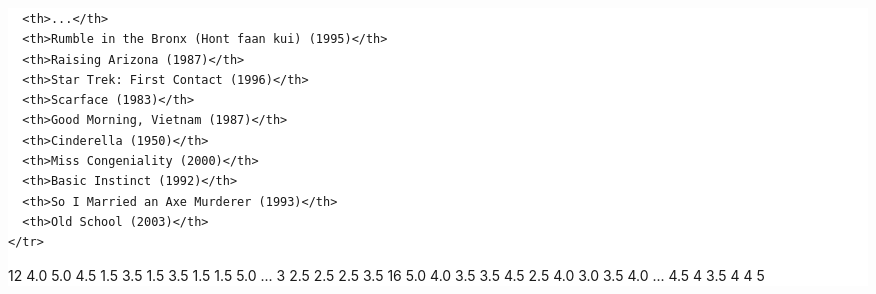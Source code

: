       <th>...</th>
      <th>Rumble in the Bronx (Hont faan kui) (1995)</th>
      <th>Raising Arizona (1987)</th>
      <th>Star Trek: First Contact (1996)</th>
      <th>Scarface (1983)</th>
      <th>Good Morning, Vietnam (1987)</th>
      <th>Cinderella (1950)</th>
      <th>Miss Congeniality (2000)</th>
      <th>Basic Instinct (1992)</th>
      <th>So I Married an Axe Murderer (1993)</th>
      <th>Old School (2003)</th>
    </tr>
  </thead>
  <tbody>
    <tr>
      <th>12</th>
      <td>4.0</td>
      <td>5.0</td>
      <td>4.5</td>
      <td>1.5</td>
      <td>3.5</td>
      <td>1.5</td>
      <td>3.5</td>
      <td>1.5</td>
      <td>1.5</td>
      <td>5.0</td>
      <td>...</td>
      <td></td>
      <td>3</td>
      <td>2.5</td>
      <td></td>
      <td></td>
      <td></td>
      <td>2.5</td>
      <td>2.5</td>
      <td>3.5</td>
      <td></td>
    </tr>
    <tr>
      <th>16</th>
      <td>5.0</td>
      <td>4.0</td>
      <td>3.5</td>
      <td>3.5</td>
      <td>4.5</td>
      <td>2.5</td>
      <td>4.0</td>
      <td>3.0</td>
      <td>3.5</td>
      <td>4.0</td>
      <td>...</td>
      <td></td>
      <td></td>
      <td>4.5</td>
      <td></td>
      <td>4</td>
      <td></td>
      <td></td>
      <td>3.5</td>
      <td>4</td>
      <td>4</td>
    </tr>
    <tr>
      <th>5</th>